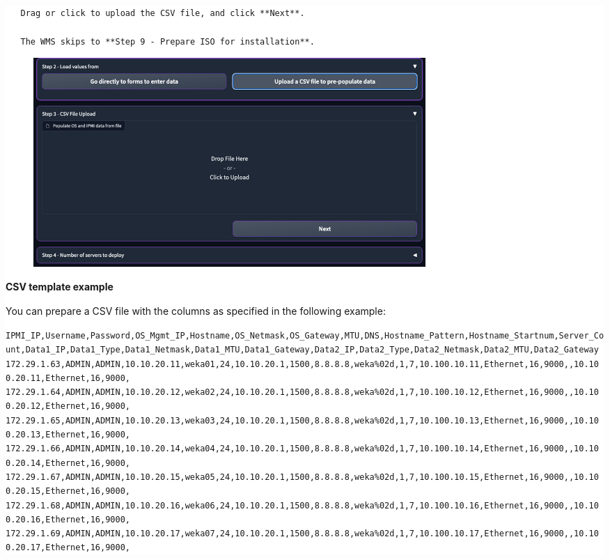        Drag or click to upload the CSV file, and click **Next**.

       The WMS skips to **Step 9 - Prepare ISO for installation**.

<figure><img src="../../.gitbook/assets/WSA_step3.png" alt="" width="563"><figcaption></figcaption></figure>

**CSV template example**

You can prepare a CSV file with the columns as specified in the following example:

```
IPMI_IP,Username,Password,OS_Mgmt_IP,Hostname,OS_Netmask,OS_Gateway,MTU,DNS,Hostname_Pattern,Hostname_Startnum,Server_Count,Data1_IP,Data1_Type,Data1_Netmask,Data1_MTU,Data1_Gateway,Data2_IP,Data2_Type,Data2_Netmask,Data2_MTU,Data2_Gateway
172.29.1.63,ADMIN,ADMIN,10.10.20.11,weka01,24,10.10.20.1,1500,8.8.8.8,weka%02d,1,7,10.100.10.11,Ethernet,16,9000,,10.100.20.11,Ethernet,16,9000,
172.29.1.64,ADMIN,ADMIN,10.10.20.12,weka02,24,10.10.20.1,1500,8.8.8.8,weka%02d,1,7,10.100.10.12,Ethernet,16,9000,,10.100.20.12,Ethernet,16,9000,
172.29.1.65,ADMIN,ADMIN,10.10.20.13,weka03,24,10.10.20.1,1500,8.8.8.8,weka%02d,1,7,10.100.10.13,Ethernet,16,9000,,10.100.20.13,Ethernet,16,9000,
172.29.1.66,ADMIN,ADMIN,10.10.20.14,weka04,24,10.10.20.1,1500,8.8.8.8,weka%02d,1,7,10.100.10.14,Ethernet,16,9000,,10.100.20.14,Ethernet,16,9000,
172.29.1.67,ADMIN,ADMIN,10.10.20.15,weka05,24,10.10.20.1,1500,8.8.8.8,weka%02d,1,7,10.100.10.15,Ethernet,16,9000,,10.100.20.15,Ethernet,16,9000,
172.29.1.68,ADMIN,ADMIN,10.10.20.16,weka06,24,10.10.20.1,1500,8.8.8.8,weka%02d,1,7,10.100.10.16,Ethernet,16,9000,,10.100.20.16,Ethernet,16,9000,
172.29.1.69,ADMIN,ADMIN,10.10.20.17,weka07,24,10.10.20.1,1500,8.8.8.8,weka%02d,1,7,10.100.10.17,Ethernet,16,9000,,10.100.20.17,Ethernet,16,9000,

```

